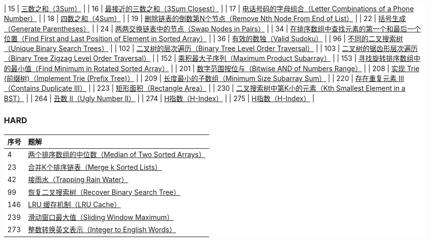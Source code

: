 | 15 | [三数之和（3Sum）](leetcode%20题解.md#15-三数之和) |
| 16 | [最接近的三数之和（3Sum Closest）](leetcode%20题解.md#16-最接近的三数之和) |
| 17 | [电话号码的字母组合（Letter Combinations of a Phone Number）](leetcode%20题解.md#17-电话号码的字母组合) |
| 18 | [四数之和（4Sum）](leetcode%20题解.md#18-四数之和) |
| 19 | [删除链表的倒数第N个节点（Remove Nth Node From End of List）](leetcode%20题解.md#19-删除链表的倒数第N个节点) |
| 22 | [括号生成（Generate Parentheses）](leetcode%20题解.md#22-括号生成) |
| 24 | [两两交换链表中的节点（Swap Nodes in Pairs）](leetcode%20题解.md#24-两两交换链表中的节点) |
| 34 | [在排序数组中查找元素的第一个和最后一个位置（Find First and Last Position of Element in Sorted Array）](leetcode%20题解.md#34-在排序数组中查找元素的第一个和最后一个位置) |
| 36 | [有效的数独（Valid Sudoku）](leetcode%20题解.md#36-有效的数独) |
| 96 | [不同的二叉搜索树（Unique Binary Search Trees）](leetcode%20题解.md#96-不同的二叉搜索树) |
| 102 | [二叉树的层次遍历（Binary Tree Level Order Traversal）](leetcode%20题解.md#102-二叉树的层次遍历) |
| 103 | [二叉树的锯齿形层次遍历（Binary Tree Zigzag Level Order Traversal）](leetcode%20题解.md#103-二叉树的锯齿形层次遍历) |
| 152 | [乘积最大子序列（Maximum Product Subarray）](leetcode%20题解.md#152-乘积最大子序列) |
| 153 | [寻找旋转排序数组中的最小值（Find Minimum in Rotated Sorted Array）](leetcode%20题解.md#153-寻找旋转排序数组中的最小值) |
| 201 | [数字范围按位与（Bitwise AND of Numbers Range）](leetcode%20题解.md#201-数字范围按位与) |
| 208 | [实现 Trie (前缀树)（Implement Trie (Prefix Tree)）](leetcode%20题解.md#208-实现-trie-前缀树) |
| 209 | [长度最小的子数组（Minimum Size Subarray Sum）](leetcode%20题解.md#209-长度最小的子数组) |
| 220 | [存在重复元素 III（Contains Duplicate III）](leetcode%20题解.md#220-存在重复元素-iii) |
| 223 | [矩形面积（Rectangle Area）](leetcode%20题解.md#223-矩形面积) |
| 230 | [二叉搜索树中第K小的元素（Kth Smallest Element in a BST）](leetcode%20题解.md#230-二叉搜索树中第k小的元素) |
| 264 | [丑数 II（Ugly Number II）](leetcode%20题解.md#264-丑数-ii) |
| 274 | [H指数（H-Index）](leetcode%20题解.md#274-H指数) |
| 275 | [H指数（H-Index）](leetcode%20题解.md#275-H指数-ii) |

### HARD

| 序号 | 题解 |
| :--- | :--- |
| 4 | [两个排序数组的中位数（Median of Two Sorted Arrays）](leetcode%20题解.md#4-两个排序数组的中位数) |
| 23 | [合并K个排序链表（Merge k Sorted Lists）](leetcode%20题解.md#23-合并K个排序链表) |
| 42 | [接雨水（Trapping Rain Water）](leetcode%20题解.md#42-接雨水) |
| 99 | [恢复二叉搜索树（Recover Binary Search Tree）](leetcode%20题解.md#99-恢复二叉搜索树) |
| 146 | [LRU 缓存机制（LRU Cache）](leetcode%20题解.md#146-lru-缓存机制) |
| 239 | [滑动窗口最大值（Sliding Window Maximum）](leetcode%20题解.md#239-滑动窗口最大值) |
| 273 | [整数转换英文表示（Integer to English Words）](leetcode%20题解.md#273-整数转换英文表示) |
